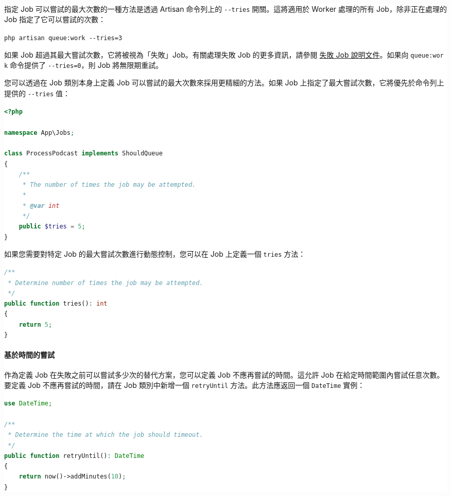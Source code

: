 指定 Job 可以嘗試的最大次數的一種方法是透過 Artisan 命令列上的 `--tries` 開關。這將適用於 Worker 處理的所有 Job，除非正在處理的 Job 指定了它可以嘗試的次數：

```shell
php artisan queue:work --tries=3
```

如果 Job 超過其最大嘗試次數，它將被視為「失敗」Job。有關處理失敗 Job 的更多資訊，請參閱 [失敗 Job 說明文件](#dealing-with-failed-jobs)。如果向 `queue:work` 命令提供了 `--tries=0`，則 Job 將無限期重試。

您可以透過在 Job 類別本身上定義 Job 可以嘗試的最大次數來採用更精細的方法。如果 Job 上指定了最大嘗試次數，它將優先於命令列上提供的 `--tries` 值：

```php
<?php

namespace App\Jobs;

class ProcessPodcast implements ShouldQueue
{
    /**
     * The number of times the job may be attempted.
     *
     * @var int
     */
    public $tries = 5;
}
```

如果您需要對特定 Job 的最大嘗試次數進行動態控制，您可以在 Job 上定義一個 `tries` 方法：

```php
/**
 * Determine number of times the job may be attempted.
 */
public function tries(): int
{
    return 5;
}
```

<a name="time-based-attempts"></a>
#### 基於時間的嘗試

作為定義 Job 在失敗之前可以嘗試多少次的替代方案，您可以定義 Job 不應再嘗試的時間。這允許 Job 在給定時間範圍內嘗試任意次數。要定義 Job 不應再嘗試的時間，請在 Job 類別中新增一個 `retryUntil` 方法。此方法應返回一個 `DateTime` 實例：

```php
use DateTime;

/**
 * Determine the time at which the job should timeout.
 */
public function retryUntil(): DateTime
{
    return now()->addMinutes(10);
}
```
